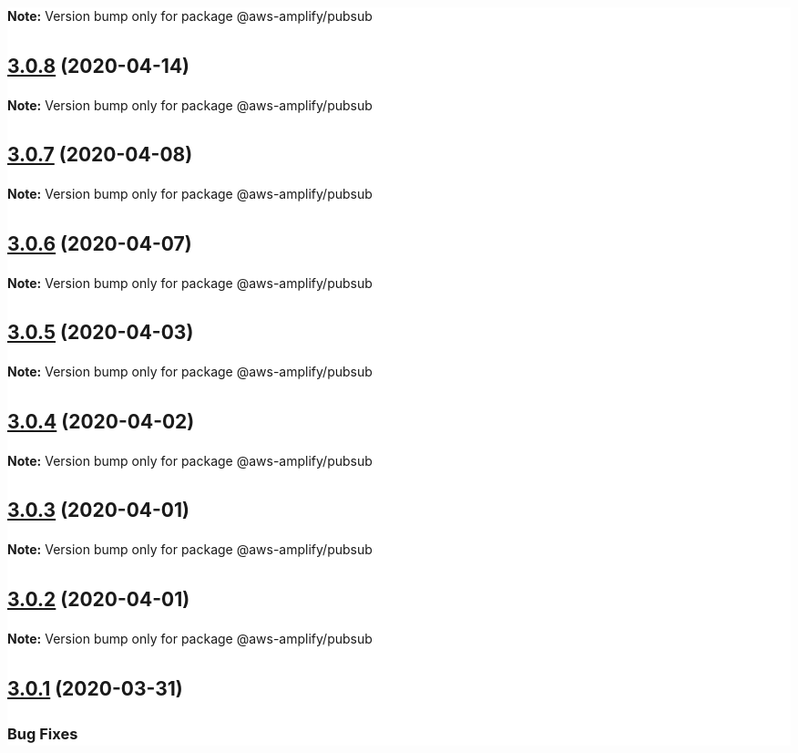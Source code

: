 **Note:** Version bump only for package @aws-amplify/pubsub

## [3.0.8](https://github.com/aws-amplify/amplify-js/compare/@aws-amplify/pubsub@3.0.7...@aws-amplify/pubsub@3.0.8) (2020-04-14)

**Note:** Version bump only for package @aws-amplify/pubsub

## [3.0.7](https://github.com/aws-amplify/amplify-js/compare/@aws-amplify/pubsub@3.0.6...@aws-amplify/pubsub@3.0.7) (2020-04-08)

**Note:** Version bump only for package @aws-amplify/pubsub

## [3.0.6](https://github.com/aws-amplify/amplify-js/compare/@aws-amplify/pubsub@3.0.5...@aws-amplify/pubsub@3.0.6) (2020-04-07)

**Note:** Version bump only for package @aws-amplify/pubsub

## [3.0.5](https://github.com/aws-amplify/amplify-js/compare/@aws-amplify/pubsub@3.0.4...@aws-amplify/pubsub@3.0.5) (2020-04-03)

**Note:** Version bump only for package @aws-amplify/pubsub

## [3.0.4](https://github.com/aws-amplify/amplify-js/compare/@aws-amplify/pubsub@3.0.3...@aws-amplify/pubsub@3.0.4) (2020-04-02)

**Note:** Version bump only for package @aws-amplify/pubsub

## [3.0.3](https://github.com/aws-amplify/amplify-js/compare/@aws-amplify/pubsub@3.0.2...@aws-amplify/pubsub@3.0.3) (2020-04-01)

**Note:** Version bump only for package @aws-amplify/pubsub

## [3.0.2](https://github.com/aws-amplify/amplify-js/compare/@aws-amplify/pubsub@3.0.1...@aws-amplify/pubsub@3.0.2) (2020-04-01)

**Note:** Version bump only for package @aws-amplify/pubsub

## [3.0.1](https://github.com/aws-amplify/amplify-js/compare/@aws-amplify/pubsub@2.1.9...@aws-amplify/pubsub@3.0.1) (2020-03-31)

### Bug Fixes
